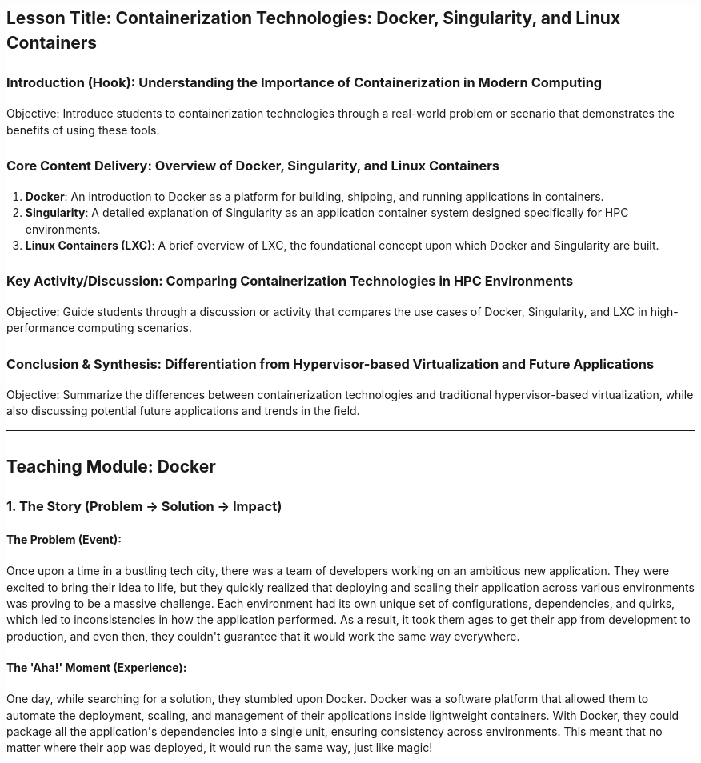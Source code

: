  ## Lesson Title: Containerization Technologies: Docker, Singularity, and Linux Containers

### Introduction (Hook): Understanding the Importance of Containerization in Modern Computing

Objective: Introduce students to containerization technologies through a real-world problem or scenario that demonstrates the benefits of using these tools.

### Core Content Delivery: Overview of Docker, Singularity, and Linux Containers

1. **Docker**: An introduction to Docker as a platform for building, shipping, and running applications in containers.
2. **Singularity**: A detailed explanation of Singularity as an application container system designed specifically for HPC environments.
3. **Linux Containers (LXC)**: A brief overview of LXC, the foundational concept upon which Docker and Singularity are built.

### Key Activity/Discussion: Comparing Containerization Technologies in HPC Environments

Objective: Guide students through a discussion or activity that compares the use cases of Docker, Singularity, and LXC in high-performance computing scenarios.

### Conclusion & Synthesis: Differentiation from Hypervisor-based Virtualization and Future Applications

Objective: Summarize the differences between containerization technologies and traditional hypervisor-based virtualization, while also discussing potential future applications and trends in the field.


---

## Teaching Module: Docker
 ### 1. The Story (Problem -> Solution -> Impact)

#### The Problem (Event):
Once upon a time in a bustling tech city, there was a team of developers working on an ambitious new application. They were excited to bring their idea to life, but they quickly realized that deploying and scaling their application across various environments was proving to be a massive challenge. Each environment had its own unique set of configurations, dependencies, and quirks, which led to inconsistencies in how the application performed. As a result, it took them ages to get their app from development to production, and even then, they couldn't guarantee that it would work the same way everywhere.

#### The 'Aha!' Moment (Experience):
One day, while searching for a solution, they stumbled upon Docker. Docker was a software platform that allowed them to automate the deployment, scaling, and management of their applications inside lightweight containers. With Docker, they could package all the application's dependencies into a single unit, ensuring consistency across environments. This meant that no matter where their app was deployed, it would run the same way, just like magic!
